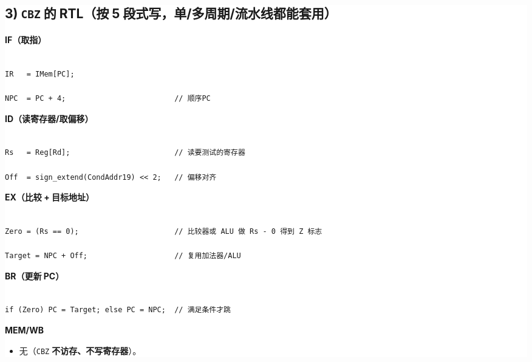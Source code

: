 
## 3) `CBZ` 的 RTL（按 5 段式写，单/多周期/流水线都能套用）



**IF（取指）**



```

IR   = IMem[PC];

NPC  = PC + 4;                         // 顺序PC

```



**ID（读寄存器/取偏移）**



```

Rs   = Reg[Rd];                        // 读要测试的寄存器

Off  = sign_extend(CondAddr19) << 2;   // 偏移对齐

```



**EX（比较 + 目标地址）**



```

Zero = (Rs == 0);                      // 比较器或 ALU 做 Rs - 0 得到 Z 标志

Target = NPC + Off;                    // 复用加法器/ALU

```



**BR（更新 PC）**



```

if (Zero) PC = Target; else PC = NPC;  // 满足条件才跳

```



**MEM/WB**



* 无（`CBZ` **不访存、不写寄存器**）。

